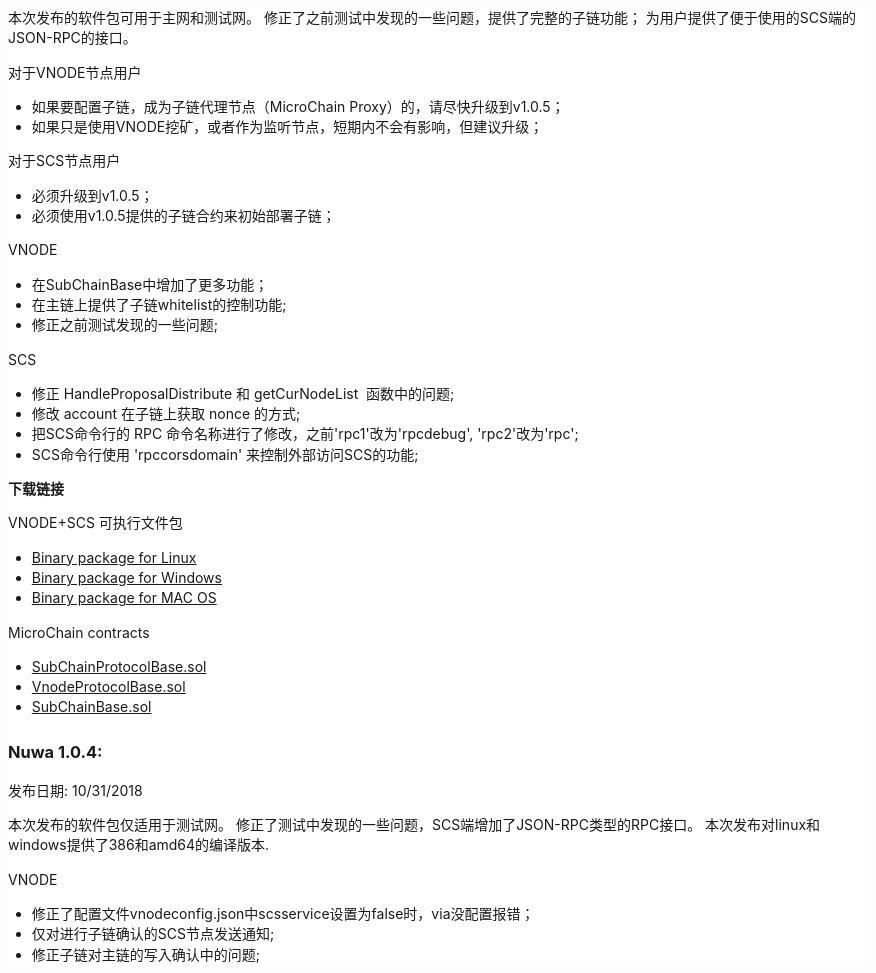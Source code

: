本次发布的软件包可用于主网和测试网。
修正了之前测试中发现的一些问题，提供了完整的子链功能；
为用户提供了便于使用的SCS端的JSON-RPC的接口。

对于VNODE节点用户
* 如果要配置子链，成为子链代理节点（MicroChain Proxy）的，请尽快升级到v1.0.5；
* 如果只是使用VNODE挖矿，或者作为监听节点，短期内不会有影响，但建议升级；

对于SCS节点用户
* 必须升级到v1.0.5；
* 必须使用v1.0.5提供的子链合约来初始部署子链；

VNODE

* 在SubChainBase中增加了更多功能；
* 在主链上提供了子链whitelist的控制功能;
* 修正之前测试发现的一些问题;

SCS

* 修正 HandleProposalDistribute 和 getCurNodeList  函数中的问题;
* 修改 account 在子链上获取 nonce 的方式;
* 把SCS命令行的 RPC 命令名称进行了修改，之前'rpc1'改为'rpcdebug', 'rpc2'改为'rpc';
* SCS命令行使用 'rpccorsdomain' 来控制外部访问SCS的功能;

**下载链接**

VNODE+SCS 可执行文件包

* [Binary package for Linux](https://github.com/MOACChain/moac-core/releases/download/v1.0.5/nuwa1.0.5.linux.tar.gz)
* [Binary package for Windows](https://github.com/MOACChain/moac-core/releases/download/v1.0.5/nuwa1.0.5.win.zip)
* [Binary package for MAC OS](https://github.com/MOACChain/moac-core/releases/download/v1.0.5/nuwa1.0.5.mac.tar.gz)

MicroChain contracts

* [SubChainProtocolBase.sol](https://github.com/MOACChain/moac-core/releases/download/v1.0.5/SubChainProtocolBase.sol)
* [VnodeProtocolBase.sol](https://github.com/MOACChain/moac-core/releases/download/v1.0.5/VnodeProtocolBase.sol)
* [SubChainBase.sol](https://github.com/MOACChain/moac-core/releases/download/v1.0.5/SubChainBase.sol)

### Nuwa 1.0.4:

发布日期: 10/31/2018

本次发布的软件包仅适用于测试网。
修正了测试中发现的一些问题，SCS端增加了JSON-RPC类型的RPC接口。
本次发布对linux和windows提供了386和amd64的编译版本.

VNODE

* 修正了配置文件vnodeconfig.json中scsservice设置为false时，via没配置报错；
* 仅对进行子链确认的SCS节点发送通知;
* 修正子链对主链的写入确认中的问题;
